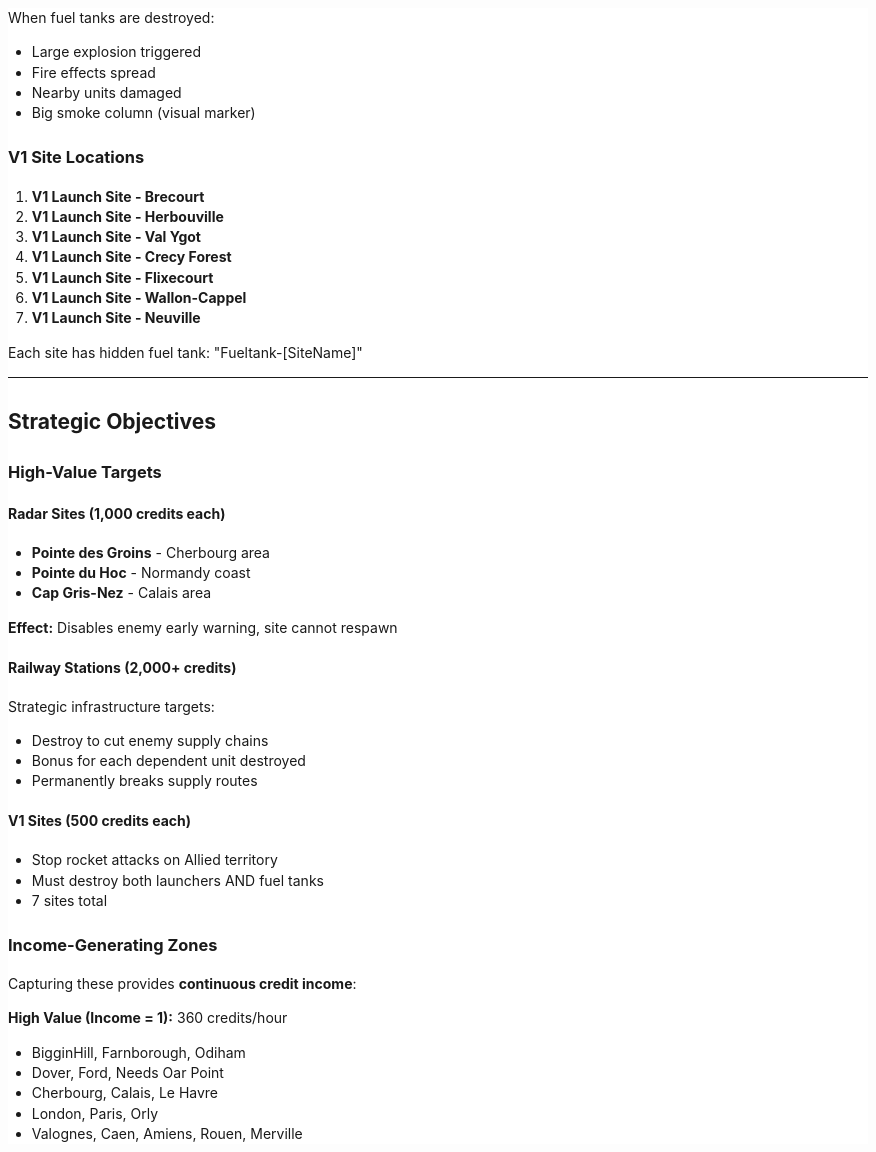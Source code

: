 When fuel tanks are destroyed:
- Large explosion triggered
- Fire effects spread
- Nearby units damaged
- Big smoke column (visual marker)

### V1 Site Locations

1. **V1 Launch Site - Brecourt**
2. **V1 Launch Site - Herbouville**
3. **V1 Launch Site - Val Ygot**
4. **V1 Launch Site - Crecy Forest**
5. **V1 Launch Site - Flixecourt**
6. **V1 Launch Site - Wallon-Cappel**
7. **V1 Launch Site - Neuville**

Each site has hidden fuel tank: "Fueltank-[SiteName]"

---

## Strategic Objectives

### High-Value Targets

#### Radar Sites (1,000 credits each)
- **Pointe des Groins** - Cherbourg area
- **Pointe du Hoc** - Normandy coast
- **Cap Gris-Nez** - Calais area

**Effect:** Disables enemy early warning, site cannot respawn

#### Railway Stations (2,000+ credits)
Strategic infrastructure targets:
- Destroy to cut enemy supply chains
- Bonus for each dependent unit destroyed
- Permanently breaks supply routes

#### V1 Sites (500 credits each)
- Stop rocket attacks on Allied territory
- Must destroy both launchers AND fuel tanks
- 7 sites total

### Income-Generating Zones

Capturing these provides **continuous credit income**:

**High Value (Income = 1):** 360 credits/hour
- BigginHill, Farnborough, Odiham
- Dover, Ford, Needs Oar Point
- Cherbourg, Calais, Le Havre
- London, Paris, Orly
- Valognes, Caen, Amiens, Rouen, Merville
